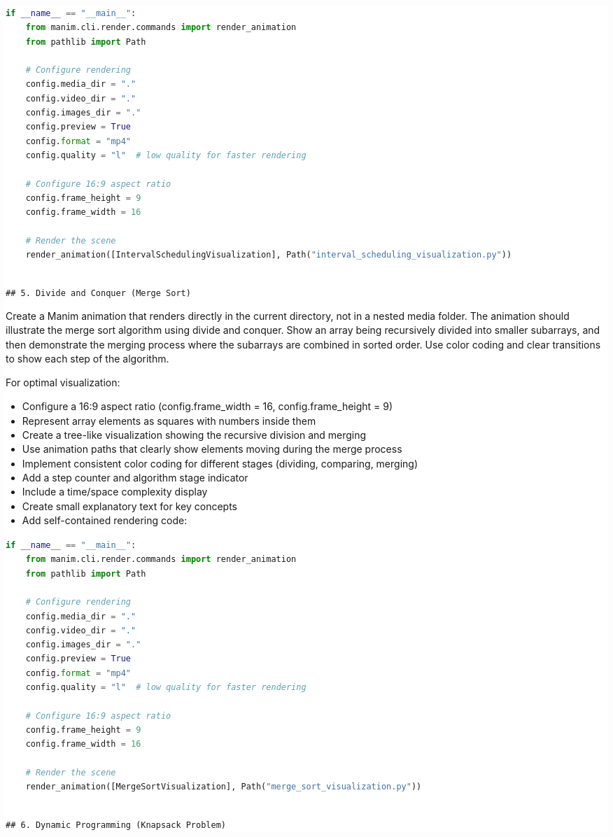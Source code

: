 ```python
if __name__ == "__main__":
    from manim.cli.render.commands import render_animation
    from pathlib import Path
    
    # Configure rendering
    config.media_dir = "."
    config.video_dir = "."
    config.images_dir = "."
    config.preview = True
    config.format = "mp4"
    config.quality = "l"  # low quality for faster rendering
    
    # Configure 16:9 aspect ratio
    config.frame_height = 9
    config.frame_width = 16
    
    # Render the scene
    render_animation([IntervalSchedulingVisualization], Path("interval_scheduling_visualization.py"))
```
```

## 5. Divide and Conquer (Merge Sort)
```
Create a Manim animation that renders directly in the current directory, not in a nested media folder.
The animation should illustrate the merge sort algorithm using divide and conquer. Show an array being recursively divided into smaller subarrays, and then demonstrate the merging process where the subarrays are combined in sorted order. Use color coding and clear transitions to show each step of the algorithm.

For optimal visualization:
- Configure a 16:9 aspect ratio (config.frame_width = 16, config.frame_height = 9)
- Represent array elements as squares with numbers inside them
- Create a tree-like visualization showing the recursive division and merging
- Use animation paths that clearly show elements moving during the merge process
- Implement consistent color coding for different stages (dividing, comparing, merging)
- Add a step counter and algorithm stage indicator
- Include a time/space complexity display
- Create small explanatory text for key concepts
- Add self-contained rendering code:

```python
if __name__ == "__main__":
    from manim.cli.render.commands import render_animation
    from pathlib import Path
    
    # Configure rendering
    config.media_dir = "."
    config.video_dir = "."
    config.images_dir = "."
    config.preview = True
    config.format = "mp4"
    config.quality = "l"  # low quality for faster rendering
    
    # Configure 16:9 aspect ratio
    config.frame_height = 9
    config.frame_width = 16
    
    # Render the scene
    render_animation([MergeSortVisualization], Path("merge_sort_visualization.py"))
```
```

## 6. Dynamic Programming (Knapsack Problem)
```